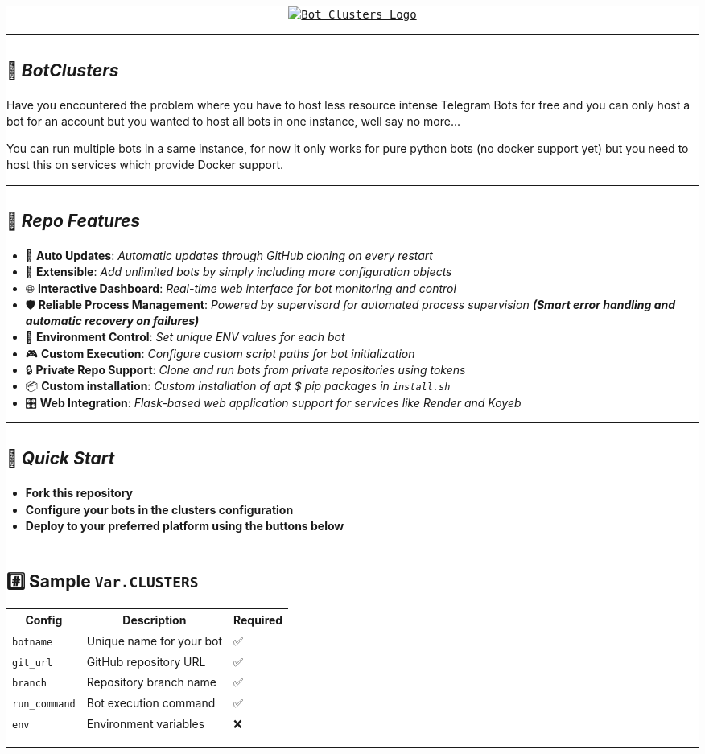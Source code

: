 <div align="center">
    <a href="https://github.com/MysteryDemon/BotClusters">
        <kbd>
            <img width="2000" src="https://te.legra.ph/file/337898fcd33f27b9de71d.jpg" alt="Bot Clusters Logo">
        </kbd>
    </a>
</div>

---

## 📖 ***BotClusters***

Have you encountered the problem where you have to host less resource intense Telegram Bots for free and you can only host a bot for an account but you wanted to host all bots in one instance, well say no more...

You can run multiple bots in a same instance, for now it only works for pure python bots (no docker support yet) but you need to host this on services which provide Docker support.


---

## 🔰 ***Repo Features***
- 🔄 **Auto Updates**: *Automatic updates through GitHub cloning on every restart*
- 🔌 **Extensible**: *Add unlimited bots by simply including more configuration objects*
- 🌐 **Interactive Dashboard**: *Real-time web interface for bot monitoring and control*
- 🛡️ **Reliable Process Management**:  *Powered by supervisord for automated process supervision* ***(Smart error handling and automatic recovery on failures)***
- 🔐 **Environment Control**: *Set unique ENV values for each bot*
- 🎮 **Custom Execution**: *Configure custom script paths for bot initialization*
- 🔒 **Private Repo Support**: *Clone and run bots from private repositories using tokens*
- 📦 **Custom installation**: *Custom installation of apt $ pip packages in `install.sh`*
- 🎛️ **Web Integration**: *Flask-based web application support for services like Render and Koyeb*
  
---

## 🚀 ***Quick Start***
* **Fork this repository**
* **Configure your bots in the clusters configuration**
* **Deploy to your preferred platform using the buttons below**
  
---

## #️⃣ Sample `Var.CLUSTERS`

| Config | Description | Required |
|----------|-------------|----------|
| `botname` | Unique name for your bot | ✅ |
| `git_url` | GitHub repository URL | ✅ |
| `branch` | Repository branch name | ✅ |
| `run_command` | Bot execution command | ✅ |
| `env` | Environment variables | ❌ |

---